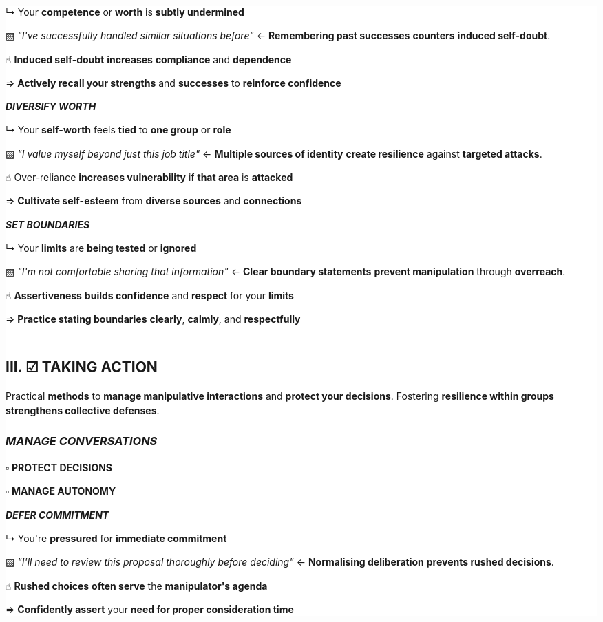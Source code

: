 ↳ Your **competence** or **worth** is **subtly undermined**  

▨ _"I've successfully handled similar situations before"_ ← **Remembering past successes** **counters** **induced self-doubt**.  

☝︎ **Induced self-doubt** **increases** **compliance** and **dependence**  

⇒ **Actively recall your strengths** and **successes** to **reinforce confidence**  

  

**_DIVERSIFY WORTH_**  

↳ Your **self-worth** feels **tied** to **one group** or **role**  

▨ _"I value myself beyond just this job title"_ ← **Multiple sources of identity** **create resilience** against **targeted attacks**.  

☝︎ Over-reliance **increases vulnerability** if **that area** is **attacked**  

⇒ **Cultivate self-esteem** from **diverse sources** and **connections**  

  

**_SET BOUNDARIES_**  

↳ Your **limits** are **being tested** or **ignored**  

▨ _"I'm not comfortable sharing that information"_ ← **Clear boundary statements** **prevent manipulation** through **overreach**.  

☝︎ **Assertiveness** **builds confidence** and **respect** for your **limits**  

⇒ **Practice stating boundaries** **clearly**, **calmly**, and **respectfully**  

---

## **III. ☑︎ TAKING ACTION**

  

Practical **methods** to **manage manipulative interactions** and **protect your decisions**. Fostering **resilience within groups** **strengthens collective defenses**.

  

### **_MANAGE CONVERSATIONS_**  

▫︎ **PROTECT DECISIONS**  

▫︎ **MANAGE AUTONOMY**  

  

**_DEFER COMMITMENT_**  

↳ You're **pressured** for **immediate commitment**  

▨ _"I'll need to review this proposal thoroughly before deciding"_ ← **Normalising deliberation** **prevents rushed decisions**.  

☝︎ **Rushed choices** **often serve** the **manipulator's agenda**  

⇒ **Confidently assert** your **need for proper consideration time**  
